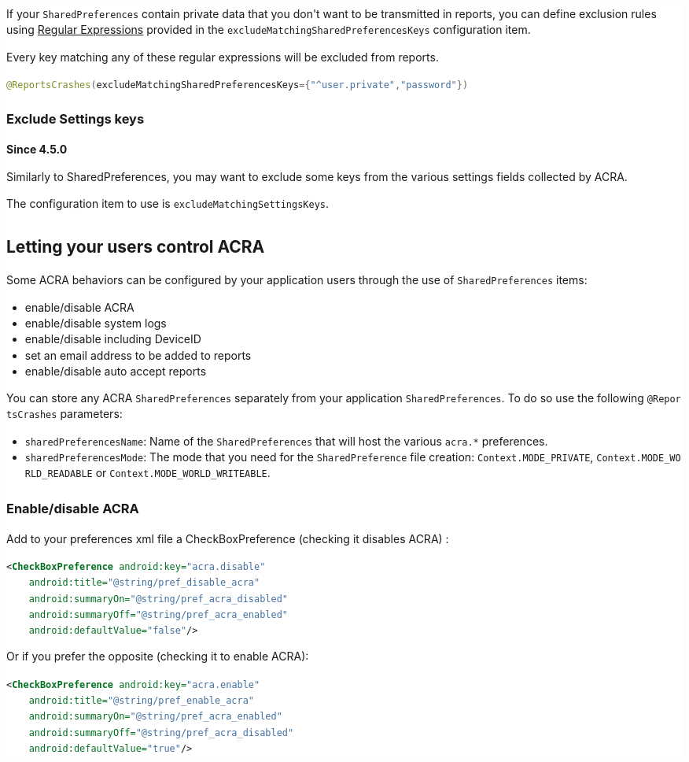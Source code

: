 If your `SharedPreferences` contain private data that you don't want to be transmitted in reports, you can define
exclusion rules using [Regular Expressions](http://en.wikipedia.org/wiki/Regular_expression) provided in the
`excludeMatchingSharedPreferencesKeys` configuration item.

Every key matching any of these regular expressions will be excluded from reports. 

```java
@ReportsCrashes(excludeMatchingSharedPreferencesKeys={"^user.private","password"})
```

### Exclude Settings keys
**Since 4.5.0**

Similarly to SharedPreferences, you may want to exclude some keys from the various settings fields collected by ACRA.

The configuration item to use is `excludeMatchingSettingsKeys`.

## Letting your users control ACRA

Some ACRA behaviors can be configured by your application users through the use of `SharedPreferences` items:
* enable/disable ACRA
* enable/disable system logs
* enable/disable including DeviceID
* set an email address to be added to reports
* enable/disable auto accept reports

You can store any ACRA `SharedPreferences` separately from your application `SharedPreferences`. To do so use the following `@ReportsCrashes` parameters:
  * `sharedPreferencesName`: Name of the `SharedPreferences` that will host the various `acra.*` preferences.
  * `sharedPreferencesMode`: The mode that you need for the `SharedPreference` file creation: `Context.MODE_PRIVATE`,
    `Context.MODE_WORLD_READABLE` or `Context.MODE_WORLD_WRITEABLE`.

### Enable/disable ACRA

Add to your preferences xml file a CheckBoxPreference (checking it disables ACRA) :
```xml
<CheckBoxPreference android:key="acra.disable"
    android:title="@string/pref_disable_acra"
    android:summaryOn="@string/pref_acra_disabled"
    android:summaryOff="@string/pref_acra_enabled"
    android:defaultValue="false"/>
```

Or if you prefer the opposite (checking it to enable ACRA):
```xml
<CheckBoxPreference android:key="acra.enable"
    android:title="@string/pref_enable_acra"
    android:summaryOn="@string/pref_acra_enabled"
    android:summaryOff="@string/pref_acra_disabled"
    android:defaultValue="true"/>
```
